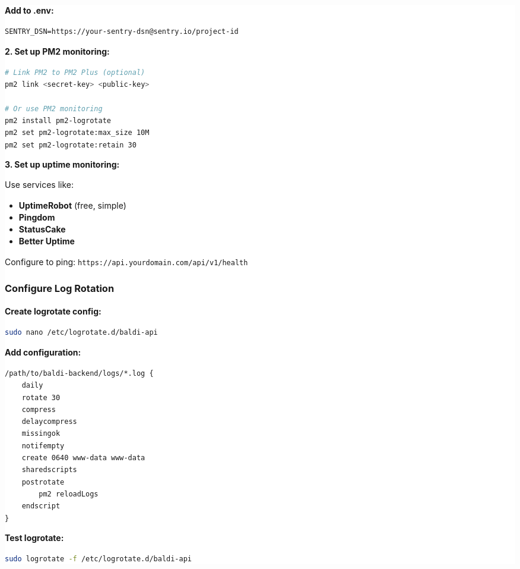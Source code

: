 ```javascript
```

**Add to .env:**
```env
SENTRY_DSN=https://your-sentry-dsn@sentry.io/project-id
```

**2. Set up PM2 monitoring:**

```bash
# Link PM2 to PM2 Plus (optional)
pm2 link <secret-key> <public-key>

# Or use PM2 monitoring
pm2 install pm2-logrotate
pm2 set pm2-logrotate:max_size 10M
pm2 set pm2-logrotate:retain 30
```

**3. Set up uptime monitoring:**

Use services like:
- **UptimeRobot** (free, simple)
- **Pingdom**
- **StatusCake**
- **Better Uptime**

Configure to ping: `https://api.yourdomain.com/api/v1/health`

### Configure Log Rotation

**Create logrotate config:**

```bash
sudo nano /etc/logrotate.d/baldi-api
```

**Add configuration:**

```
/path/to/baldi-backend/logs/*.log {
    daily
    rotate 30
    compress
    delaycompress
    missingok
    notifempty
    create 0640 www-data www-data
    sharedscripts
    postrotate
        pm2 reloadLogs
    endscript
}
```

**Test logrotate:**
```bash
sudo logrotate -f /etc/logrotate.d/baldi-api
```
